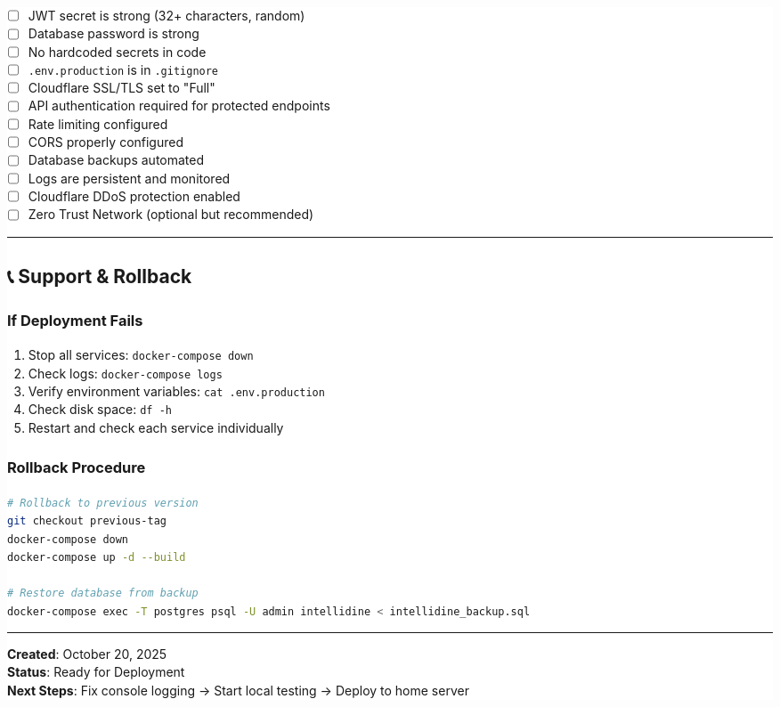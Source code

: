 - [ ] JWT secret is strong (32+ characters, random)
- [ ] Database password is strong
- [ ] No hardcoded secrets in code
- [ ] `.env.production` is in `.gitignore`
- [ ] Cloudflare SSL/TLS set to "Full"
- [ ] API authentication required for protected endpoints
- [ ] Rate limiting configured
- [ ] CORS properly configured
- [ ] Database backups automated
- [ ] Logs are persistent and monitored
- [ ] Cloudflare DDoS protection enabled
- [ ] Zero Trust Network (optional but recommended)

---

## 📞 Support & Rollback

### If Deployment Fails

1. Stop all services: `docker-compose down`
2. Check logs: `docker-compose logs`
3. Verify environment variables: `cat .env.production`
4. Check disk space: `df -h`
5. Restart and check each service individually

### Rollback Procedure

```bash
# Rollback to previous version
git checkout previous-tag
docker-compose down
docker-compose up -d --build

# Restore database from backup
docker-compose exec -T postgres psql -U admin intellidine < intellidine_backup.sql
```

---

**Created**: October 20, 2025  
**Status**: Ready for Deployment  
**Next Steps**: Fix console logging → Start local testing → Deploy to home server


